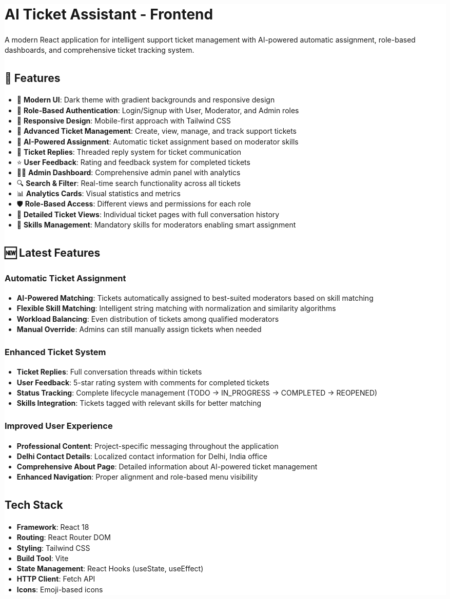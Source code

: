 # AI Ticket Assistant - Frontend

A modern React application for intelligent support ticket management with AI-powered automatic assignment, role-based dashboards, and comprehensive ticket tracking system.

## 🚀 Features

- 🎨 **Modern UI**: Dark theme with gradient backgrounds and responsive design
- 🔐 **Role-Based Authentication**: Login/Signup with User, Moderator, and Admin roles
- 📱 **Responsive Design**: Mobile-first approach with Tailwind CSS
- 🎫 **Advanced Ticket Management**: Create, view, manage, and track support tickets
- 🤖 **AI-Powered Assignment**: Automatic ticket assignment based on moderator skills
- 💬 **Ticket Replies**: Threaded reply system for ticket communication
- ⭐ **User Feedback**: Rating and feedback system for completed tickets
- 👨‍💼 **Admin Dashboard**: Comprehensive admin panel with analytics
- 🔍 **Search & Filter**: Real-time search functionality across all tickets
- 📊 **Analytics Cards**: Visual statistics and metrics
- 🛡️ **Role-Based Access**: Different views and permissions for each role
- 📄 **Detailed Ticket Views**: Individual ticket pages with full conversation history
- 🎯 **Skills Management**: Mandatory skills for moderators enabling smart assignment

## 🆕 Latest Features

### Automatic Ticket Assignment
- **AI-Powered Matching**: Tickets automatically assigned to best-suited moderators based on skill matching
- **Flexible Skill Matching**: Intelligent string matching with normalization and similarity algorithms
- **Workload Balancing**: Even distribution of tickets among qualified moderators
- **Manual Override**: Admins can still manually assign tickets when needed

### Enhanced Ticket System
- **Ticket Replies**: Full conversation threads within tickets
- **User Feedback**: 5-star rating system with comments for completed tickets
- **Status Tracking**: Complete lifecycle management (TODO → IN_PROGRESS → COMPLETED → REOPENED)
- **Skills Integration**: Tickets tagged with relevant skills for better matching

### Improved User Experience
- **Professional Content**: Project-specific messaging throughout the application
- **Delhi Contact Details**: Localized contact information for Delhi, India office
- **Comprehensive About Page**: Detailed information about AI-powered ticket management
- **Enhanced Navigation**: Proper alignment and role-based menu visibility

## Tech Stack

- **Framework**: React 18
- **Routing**: React Router DOM
- **Styling**: Tailwind CSS
- **Build Tool**: Vite
- **State Management**: React Hooks (useState, useEffect)
- **HTTP Client**: Fetch API
- **Icons**: Emoji-based icons
